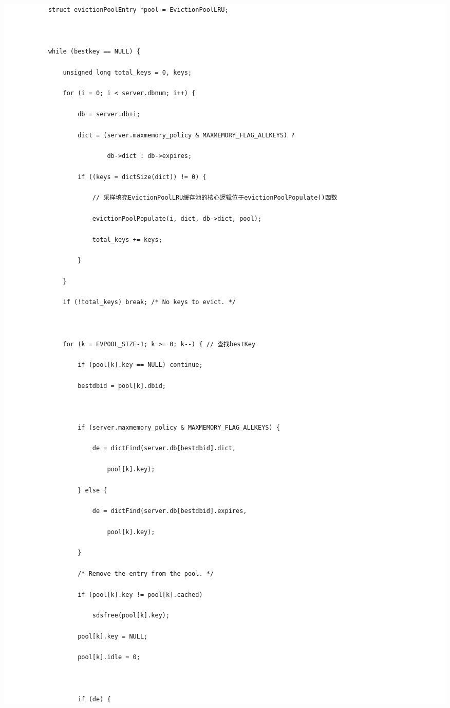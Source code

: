                 struct evictionPoolEntry *pool = EvictionPoolLRU;
    
    
    
                while (bestkey == NULL) { 
    
                    unsigned long total_keys = 0, keys;
    
                    for (i = 0; i < server.dbnum; i++) {
    
                        db = server.db+i;
    
                        dict = (server.maxmemory_policy & MAXMEMORY_FLAG_ALLKEYS) ?
    
                                db->dict : db->expires;
    
                        if ((keys = dictSize(dict)) != 0) {
    
                            // 采样填充EvictionPoolLRU缓存池的核心逻辑位于evictionPoolPopulate()函数
    
                            evictionPoolPopulate(i, dict, db->dict, pool);
    
                            total_keys += keys;
    
                        }
    
                    }
    
                    if (!total_keys) break; /* No keys to evict. */
    
                    
    
                    for (k = EVPOOL_SIZE-1; k >= 0; k--) { // 查找bestKey
    
                        if (pool[k].key == NULL) continue;
    
                        bestdbid = pool[k].dbid;
    
    
    
                        if (server.maxmemory_policy & MAXMEMORY_FLAG_ALLKEYS) {
    
                            de = dictFind(server.db[bestdbid].dict,
    
                                pool[k].key);
    
                        } else {
    
                            de = dictFind(server.db[bestdbid].expires,
    
                                pool[k].key);
    
                        }
    
                        /* Remove the entry from the pool. */
    
                        if (pool[k].key != pool[k].cached)
    
                            sdsfree(pool[k].key);
    
                        pool[k].key = NULL;
    
                        pool[k].idle = 0;
    
    
    
                        if (de) {
    